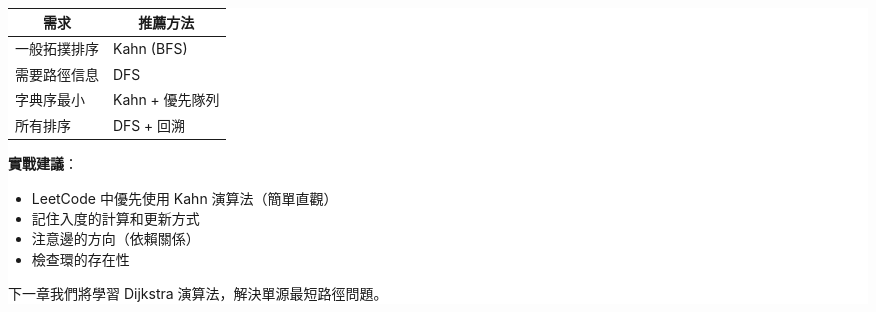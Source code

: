 | 需求 | 推薦方法 |
|------|---------|
| 一般拓撲排序 | Kahn (BFS) |
| 需要路徑信息 | DFS |
| 字典序最小 | Kahn + 優先隊列 |
| 所有排序 | DFS + 回溯 |

**實戰建議**：
- LeetCode 中優先使用 Kahn 演算法（簡單直觀）
- 記住入度的計算和更新方式
- 注意邊的方向（依賴關係）
- 檢查環的存在性

下一章我們將學習 Dijkstra 演算法，解決單源最短路徑問題。
